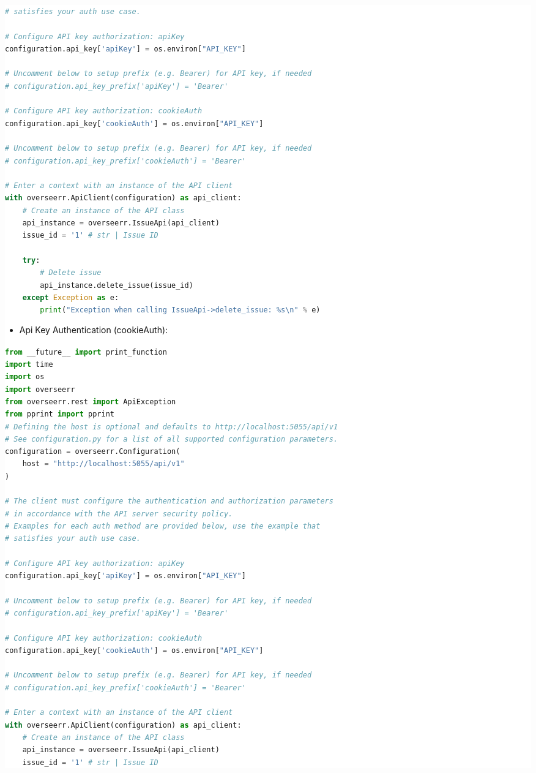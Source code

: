 ```python
# satisfies your auth use case.

# Configure API key authorization: apiKey
configuration.api_key['apiKey'] = os.environ["API_KEY"]

# Uncomment below to setup prefix (e.g. Bearer) for API key, if needed
# configuration.api_key_prefix['apiKey'] = 'Bearer'

# Configure API key authorization: cookieAuth
configuration.api_key['cookieAuth'] = os.environ["API_KEY"]

# Uncomment below to setup prefix (e.g. Bearer) for API key, if needed
# configuration.api_key_prefix['cookieAuth'] = 'Bearer'

# Enter a context with an instance of the API client
with overseerr.ApiClient(configuration) as api_client:
    # Create an instance of the API class
    api_instance = overseerr.IssueApi(api_client)
    issue_id = '1' # str | Issue ID

    try:
        # Delete issue
        api_instance.delete_issue(issue_id)
    except Exception as e:
        print("Exception when calling IssueApi->delete_issue: %s\n" % e)
```

* Api Key Authentication (cookieAuth):
```python
from __future__ import print_function
import time
import os
import overseerr
from overseerr.rest import ApiException
from pprint import pprint
# Defining the host is optional and defaults to http://localhost:5055/api/v1
# See configuration.py for a list of all supported configuration parameters.
configuration = overseerr.Configuration(
    host = "http://localhost:5055/api/v1"
)

# The client must configure the authentication and authorization parameters
# in accordance with the API server security policy.
# Examples for each auth method are provided below, use the example that
# satisfies your auth use case.

# Configure API key authorization: apiKey
configuration.api_key['apiKey'] = os.environ["API_KEY"]

# Uncomment below to setup prefix (e.g. Bearer) for API key, if needed
# configuration.api_key_prefix['apiKey'] = 'Bearer'

# Configure API key authorization: cookieAuth
configuration.api_key['cookieAuth'] = os.environ["API_KEY"]

# Uncomment below to setup prefix (e.g. Bearer) for API key, if needed
# configuration.api_key_prefix['cookieAuth'] = 'Bearer'

# Enter a context with an instance of the API client
with overseerr.ApiClient(configuration) as api_client:
    # Create an instance of the API class
    api_instance = overseerr.IssueApi(api_client)
    issue_id = '1' # str | Issue ID

```